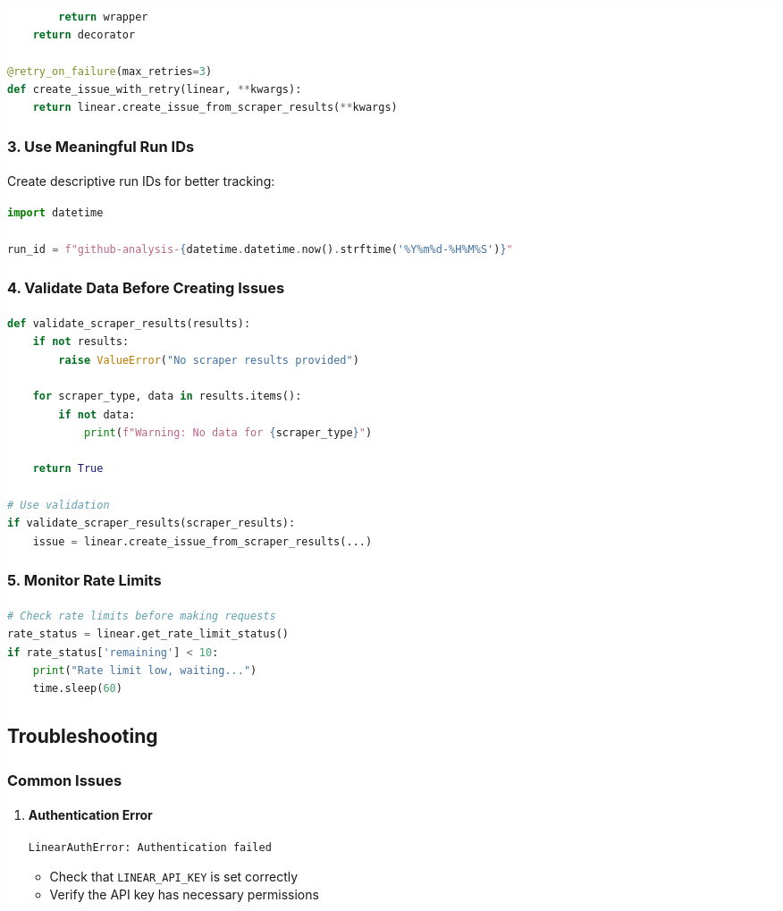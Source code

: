 ```python
        return wrapper
    return decorator

@retry_on_failure(max_retries=3)
def create_issue_with_retry(linear, **kwargs):
    return linear.create_issue_from_scraper_results(**kwargs)
```

### 3. Use Meaningful Run IDs

Create descriptive run IDs for better tracking:

```python
import datetime

run_id = f"github-analysis-{datetime.datetime.now().strftime('%Y%m%d-%H%M%S')}"
```

### 4. Validate Data Before Creating Issues

```python
def validate_scraper_results(results):
    if not results:
        raise ValueError("No scraper results provided")
    
    for scraper_type, data in results.items():
        if not data:
            print(f"Warning: No data for {scraper_type}")
    
    return True

# Use validation
if validate_scraper_results(scraper_results):
    issue = linear.create_issue_from_scraper_results(...)
```

### 5. Monitor Rate Limits

```python
# Check rate limits before making requests
rate_status = linear.get_rate_limit_status()
if rate_status['remaining'] < 10:
    print("Rate limit low, waiting...")
    time.sleep(60)
```

## Troubleshooting

### Common Issues

1. **Authentication Error**
   ```
   LinearAuthError: Authentication failed
   ```
   - Check that `LINEAR_API_KEY` is set correctly
   - Verify the API key has necessary permissions

